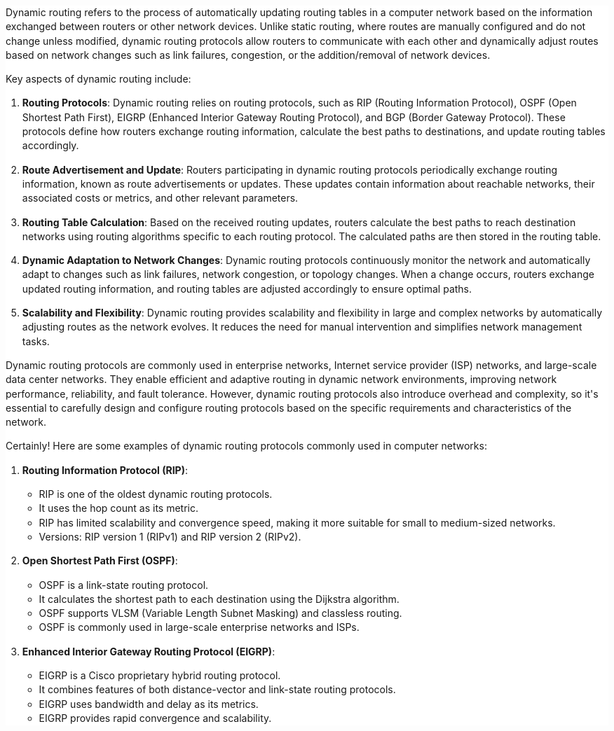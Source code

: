 Dynamic routing refers to the process of automatically updating routing tables in a computer network based on the information exchanged between routers or other network devices. Unlike static routing, where routes are manually configured and do not change unless modified, dynamic routing protocols allow routers to communicate with each other and dynamically adjust routes based on network changes such as link failures, congestion, or the addition/removal of network devices.

Key aspects of dynamic routing include:

1. **Routing Protocols**: Dynamic routing relies on routing protocols, such as RIP (Routing Information Protocol), OSPF (Open Shortest Path First), EIGRP (Enhanced Interior Gateway Routing Protocol), and BGP (Border Gateway Protocol). These protocols define how routers exchange routing information, calculate the best paths to destinations, and update routing tables accordingly.

2. **Route Advertisement and Update**: Routers participating in dynamic routing protocols periodically exchange routing information, known as route advertisements or updates. These updates contain information about reachable networks, their associated costs or metrics, and other relevant parameters.

3. **Routing Table Calculation**: Based on the received routing updates, routers calculate the best paths to reach destination networks using routing algorithms specific to each routing protocol. The calculated paths are then stored in the routing table.

4. **Dynamic Adaptation to Network Changes**: Dynamic routing protocols continuously monitor the network and automatically adapt to changes such as link failures, network congestion, or topology changes. When a change occurs, routers exchange updated routing information, and routing tables are adjusted accordingly to ensure optimal paths.

5. **Scalability and Flexibility**: Dynamic routing provides scalability and flexibility in large and complex networks by automatically adjusting routes as the network evolves. It reduces the need for manual intervention and simplifies network management tasks.

Dynamic routing protocols are commonly used in enterprise networks, Internet service provider (ISP) networks, and large-scale data center networks. They enable efficient and adaptive routing in dynamic network environments, improving network performance, reliability, and fault tolerance. However, dynamic routing protocols also introduce overhead and complexity, so it's essential to carefully design and configure routing protocols based on the specific requirements and characteristics of the network.

Certainly! Here are some examples of dynamic routing protocols commonly used in computer networks:

1. **Routing Information Protocol (RIP)**:
   - RIP is one of the oldest dynamic routing protocols.
   - It uses the hop count as its metric.
   - RIP has limited scalability and convergence speed, making it more suitable for small to medium-sized networks.
   - Versions: RIP version 1 (RIPv1) and RIP version 2 (RIPv2).

2. **Open Shortest Path First (OSPF)**:
   - OSPF is a link-state routing protocol.
   - It calculates the shortest path to each destination using the Dijkstra algorithm.
   - OSPF supports VLSM (Variable Length Subnet Masking) and classless routing.
   - OSPF is commonly used in large-scale enterprise networks and ISPs.

3. **Enhanced Interior Gateway Routing Protocol (EIGRP)**:
   - EIGRP is a Cisco proprietary hybrid routing protocol.
   - It combines features of both distance-vector and link-state routing protocols.
   - EIGRP uses bandwidth and delay as its metrics.
   - EIGRP provides rapid convergence and scalability.
